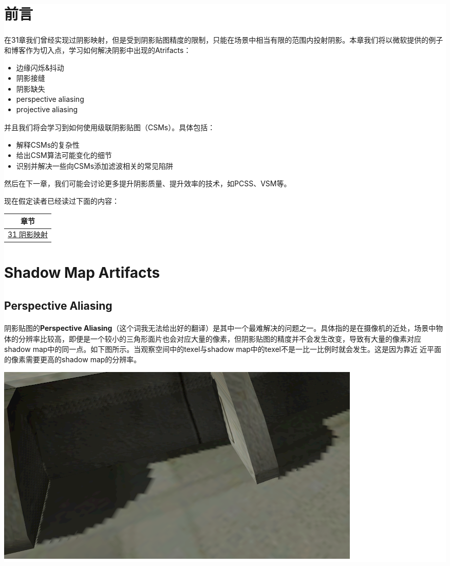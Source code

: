 # 前言

在31章我们曾经实现过阴影映射，但是受到阴影贴图精度的限制，只能在场景中相当有限的范围内投射阴影。本章我们将以微软提供的例子和博客作为切入点，学习如何解决阴影中出现的Atrifacts：

- 边缘闪烁&抖动
- 阴影接缝
- 阴影缺失
- perspective aliasing
- projective aliasing

并且我们将会学习到如何使用级联阴影贴图（CSMs）。具体包括：

- 解释CSMs的复杂性
- 给出CSM算法可能变化的细节
- 识别并解决一些向CSMs添加滤波相关的常见陷阱

然后在下一章，我们可能会讨论更多提升阴影质量、提升效率的技术，如PCSS、VSM等。

现在假定读者已经读过下面的内容：

| 章节                       |
| -------------------------- |
| [31 阴影映射](part3/31.md) |



# Shadow Map Artifacts

## Perspective Aliasing

阴影贴图的**Perspective Aliasing**（这个词我无法给出好的翻译）是其中一个最难解决的问题之一。具体指的是在摄像机的近处，场景中物体的分辨率比较高，即便是一个较小的三角形面片也会对应大量的像素，但阴影贴图的精度并不会发生改变，导致有大量的像素对应shadow map中的同一点。如下图所示。当观察空间中的texel与shadow map中的texel不是一比一比例时就会发生。这是因为靠近 近平面的像素需要更高的shadow map的分辨率。

![image-20220405215628026](..\assets\38\01.png)

